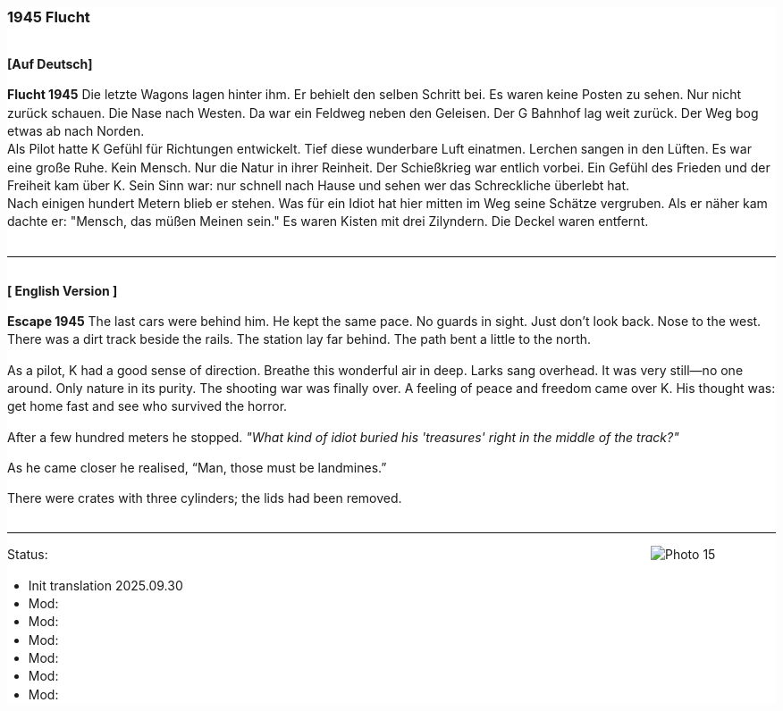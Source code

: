 








### 1945 Flucht

<div class="flex-container" markdown>
<div class="column" markdown>

**[Auf Deutsch]**  

**Flucht 1945** Die letzte Wagons lagen hinter ihm. Er behielt den selben Schritt bei. Es waren keine Posten zu sehen. Nur nicht zurück schauen. Die Nase nach Westen. Da war ein Feldweg neben den Geleisen. Der G Bahnhof lag weit zurück. Der Weg bog etwas ab nach Norden.  
Als Pilot hatte K Gefühl für Richtungen entwickelt. Tief diese wunderbare Luft einatmen. Lerchen sangen in den Lüften. Es war eine große Ruhe. Kein Mensch. Nur die Natur in ihrer Reinheit. Der Schießkrieg war entlich vorbei. Ein Gefühl des Frieden und der Freiheit kam über K. Sein Sinn war: nur schnell nach Hause und sehen wer das Schreckliche überlebt hat.  
Nach einigen hundert Metern blieb er stehen. Was für ein Idiot hat hier mitten im Weg seine Schätze vergruben. Als er näher kam dachte er: "Mensch, das müßen Meinen sein." Es waren Kisten mit drei Zilyndern. Die Deckel waren entfernt.  

</div>

---

<div class="column column--right" markdown>

**[ English Version ]**  

**Escape 1945** The last cars were behind him. He kept the same pace. No guards in sight. Just don’t look back. Nose to the west. There was a dirt track beside the rails. The station lay far behind. The path bent a little to the north.

As a pilot, K had a good sense of direction. Breathe this wonderful air in deep. Larks sang overhead. It was very still—no one around. Only nature in its purity. The shooting war was finally over. A feeling of peace and freedom came over K. His thought was: get home fast and see who survived the horror.

After a few hundred meters he stopped. 
*"What kind of idiot buried his 'treasures' right in the middle of the track?"*

As he came closer he realised, “Man, those must be landmines.”

There were crates with three cylinders; the lids had been removed.

</div>
</div>

---

<a href="/assets/images/pappa/P15.jpg" target="_blank" rel="noopener">
<img src="/assets/images/pappa/P15.jpg" alt="Photo 15" width="140" align="right"></a>

Status:  
- Init translation 2025.09.30  
- Mod:  
- Mod:  
- Mod:  
- Mod:  
- Mod:  
- Mod:  
